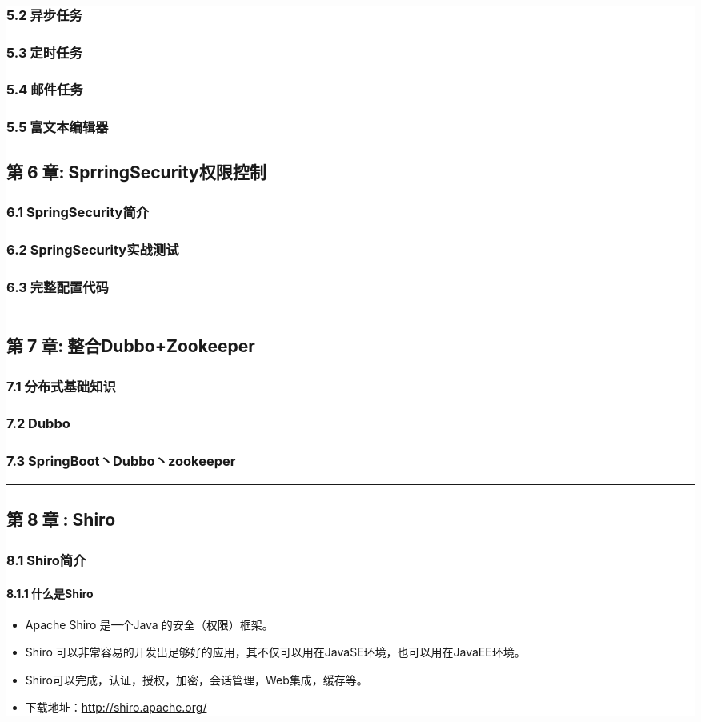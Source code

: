 ### 5.2 异步任务

### 5.3 定时任务

### 5.4 邮件任务

### 5.5 富文本编辑器

## 第 6 章: SprringSecurity权限控制

### 6.1 SpringSecurity简介

### 6.2 SpringSecurity实战测试

### 6.3 完整配置代码

---

## 第 7 章: 整合Dubbo+Zookeeper

### 7.1 分布式基础知识

### 7.2 Dubbo

### 7.3 SpringBoot丶Dubbo丶zookeeper

---

## 第 8 章 : Shiro

### 8.1 Shiro简介

#### 8.1.1 什么是Shiro

- Apache Shiro 是一个Java 的安全（权限）框架。

- Shiro 可以非常容易的开发出足够好的应用，其不仅可以用在JavaSE环境，也可以用在JavaEE环境。

- Shiro可以完成，认证，授权，加密，会话管理，Web集成，缓存等。

- 下载地址：http://shiro.apache.org/
